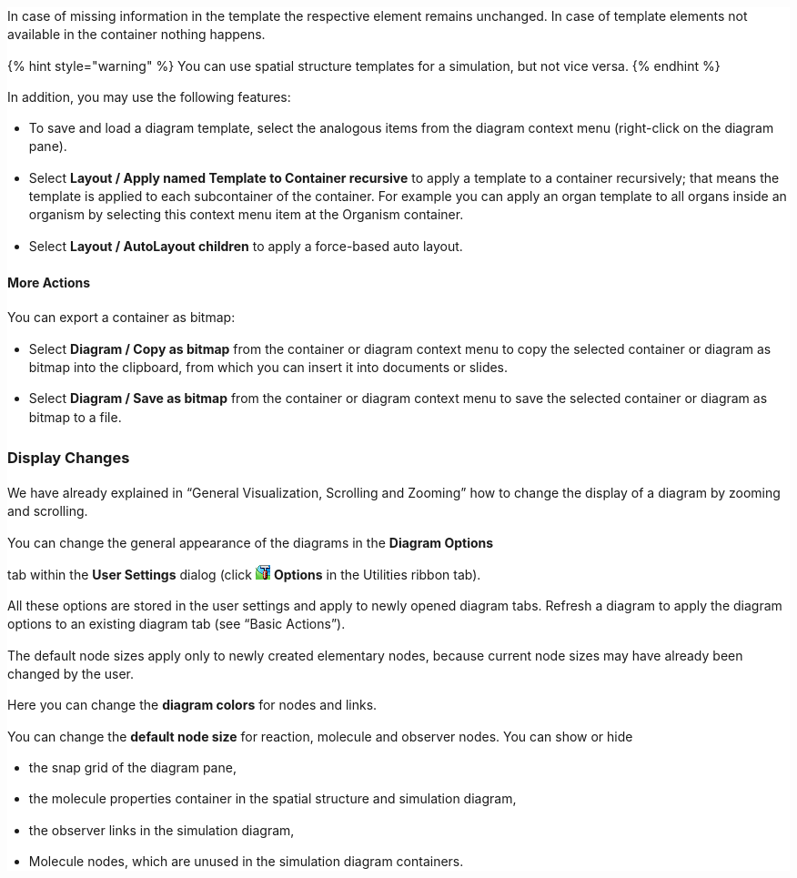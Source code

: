 In case of missing information in the template the respective element remains unchanged. In case of template elements not available in the container nothing happens.

{% hint style="warning" %}
You can use spatial structure templates for a simulation, but not vice versa.
{% endhint %}

In addition, you may use the following features:

*   To save and load a diagram template, select the analogous items from the diagram context menu (right-click on the diagram pane).

*   Select **Layout / Apply named Template to Container recursive** to apply a template to a container recursively; that means the template is applied to each subcontainer of the container. For example you can apply an organ template to all organs inside an organism by selecting this context menu item at the Organism container.

*   Select **Layout / AutoLayout children** to apply a force-based auto layout.

#### More Actions‌

You can export a container as bitmap:

*   Select **Diagram / Copy as bitmap** from the container or diagram context menu to copy the selected container or diagram as bitmap into the clipboard, from which you can insert it into documents or slides.

*   Select **Diagram / Save as bitmap** from the container or diagram context menu to save the selected container or diagram as bitmap to a file.

### Display Changes‌

We have already explained in “General Visualization, Scrolling and Zooming” how to change the display of a diagram by zooming and scrolling.

You can change the general appearance of the diagrams in the **Diagram Options**

tab within the **User Settings** dialog (click ![Image](../assets/icons/UserSettings.png) **Options** in the Utilities ribbon tab).

All these options are stored in the user settings and apply to newly opened diagram tabs. Refresh a diagram to apply the diagram options to an existing diagram tab (see “Basic Actions”).

The default node sizes apply only to newly created elementary nodes, because current node sizes may have already been changed by the user.

Here you can change the **diagram colors** for nodes and links.

You can change the **default node size** for reaction, molecule and observer nodes. You can show or hide

*   the snap grid of the diagram pane,

*   the molecule properties container in the spatial structure and simulation diagram,

*   the observer links in the simulation diagram,

*   Molecule nodes, which are unused in the simulation diagram containers.
